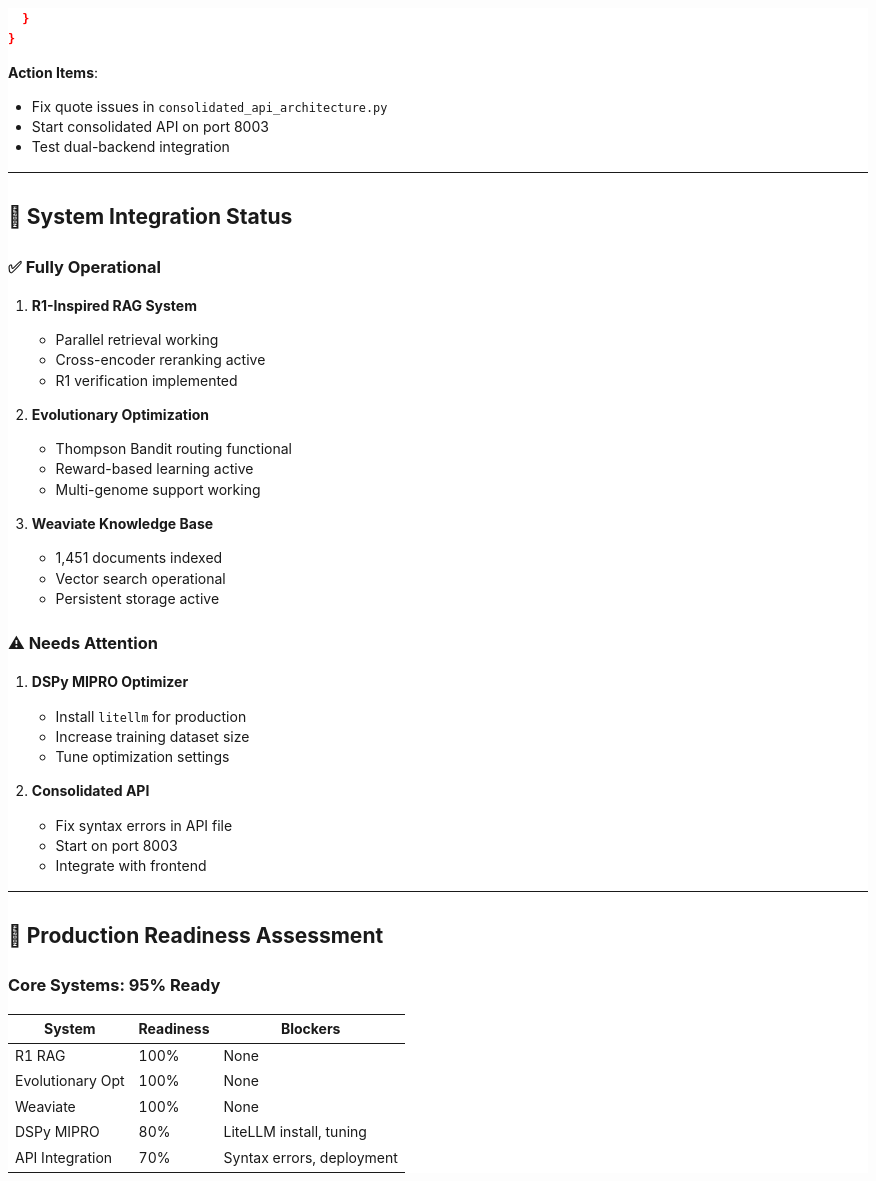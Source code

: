 ```json
  }
}
```

**Action Items**:
- Fix quote issues in `consolidated_api_architecture.py`
- Start consolidated API on port 8003
- Test dual-backend integration

---

## 🎯 System Integration Status

### ✅ Fully Operational
1. **R1-Inspired RAG System**
   - Parallel retrieval working
   - Cross-encoder reranking active
   - R1 verification implemented
   
2. **Evolutionary Optimization**
   - Thompson Bandit routing functional
   - Reward-based learning active
   - Multi-genome support working

3. **Weaviate Knowledge Base**
   - 1,451 documents indexed
   - Vector search operational
   - Persistent storage active

### ⚠️ Needs Attention
1. **DSPy MIPRO Optimizer**
   - Install `litellm` for production
   - Increase training dataset size
   - Tune optimization settings

2. **Consolidated API**
   - Fix syntax errors in API file
   - Start on port 8003
   - Integrate with frontend

---

## 🚀 Production Readiness Assessment

### Core Systems: **95% Ready**

| System | Readiness | Blockers |
|--------|-----------|----------|
| R1 RAG | 100% | None |
| Evolutionary Opt | 100% | None |
| Weaviate | 100% | None |
| DSPy MIPRO | 80% | LiteLLM install, tuning |
| API Integration | 70% | Syntax errors, deployment |
